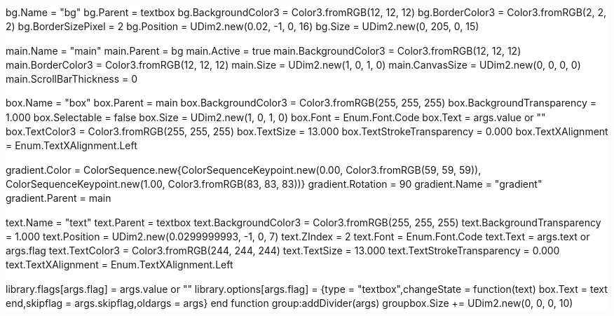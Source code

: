 bg.Name = "bg"
bg.Parent = textbox
bg.BackgroundColor3 = Color3.fromRGB(12, 12, 12)
bg.BorderColor3 = Color3.fromRGB(2, 2, 2)
bg.BorderSizePixel = 2
bg.Position = UDim2.new(0.02, -1, 0, 16)
bg.Size = UDim2.new(0, 205, 0, 15)
 
main.Name = "main"
main.Parent = bg
main.Active = true
main.BackgroundColor3 = Color3.fromRGB(12, 12, 12)
main.BorderColor3 = Color3.fromRGB(12, 12, 12)
main.Size = UDim2.new(1, 0, 1, 0)
main.CanvasSize = UDim2.new(0, 0, 0, 0)
main.ScrollBarThickness = 0
 
box.Name = "box"
box.Parent = main
box.BackgroundColor3 = Color3.fromRGB(255, 255, 255)
box.BackgroundTransparency = 1.000
box.Selectable = false
box.Size = UDim2.new(1, 0, 1, 0)
box.Font = Enum.Font.Code
box.Text = args.value or ""
box.TextColor3 = Color3.fromRGB(255, 255, 255)
box.TextSize = 13.000
box.TextStrokeTransparency = 0.000
box.TextXAlignment = Enum.TextXAlignment.Left
 
gradient.Color = ColorSequence.new{ColorSequenceKeypoint.new(0.00, Color3.fromRGB(59, 59, 59)), ColorSequenceKeypoint.new(1.00, Color3.fromRGB(83, 83, 83))}
gradient.Rotation = 90
gradient.Name = "gradient"
gradient.Parent = main
 
text.Name = "text"
text.Parent = textbox
text.BackgroundColor3 = Color3.fromRGB(255, 255, 255)
text.BackgroundTransparency = 1.000
text.Position = UDim2.new(0.0299999993, -1, 0, 7)
text.ZIndex = 2
text.Font = Enum.Font.Code
text.Text = args.text or args.flag
text.TextColor3 = Color3.fromRGB(244, 244, 244)
text.TextSize = 13.000
text.TextStrokeTransparency = 0.000
text.TextXAlignment = Enum.TextXAlignment.Left
 
library.flags[args.flag] = args.value or ""
library.options[args.flag] = {type = "textbox",changeState = function(text) box.Text = text end,skipflag = args.skipflag,oldargs = args}
   end
   function group:addDivider(args)
groupbox.Size += UDim2.new(0, 0, 0, 10)
 